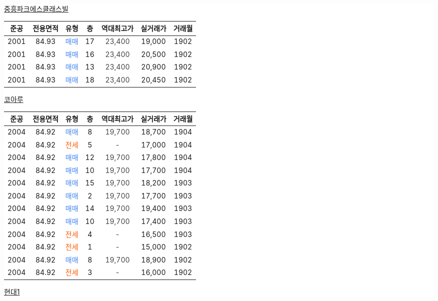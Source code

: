[중흥파크에스클래스빌](https://search.naver.com/search.naver?query=%EC%A0%84%EB%9D%BC%EB%82%A8%EB%8F%84+%EC%88%9C%EC%B2%9C%EC%8B%9C+%EC%97%B0%ED%96%A5%EB%8F%99+%EC%A4%91%ED%9D%A5%ED%8C%8C%ED%81%AC%EC%97%90%EC%8A%A4%ED%81%B4%EB%9E%98%EC%8A%A4%EB%B9%8C)

|준공|전용면적|유형|층|역대최고가|실거래가|거래월|
|:---:|:---:|:---:|:---:|:---:|:---:|:---:|
|2001|84.93|<span style="color:#4285f3">매매</span>|17|<span style="color:#444444">23,400</span>|19,000|1902|
|2001|84.93|<span style="color:#4285f3">매매</span>|16|<span style="color:#444444">23,400</span>|20,500|1902|
|2001|84.93|<span style="color:#4285f3">매매</span>|13|<span style="color:#444444">23,400</span>|20,900|1902|
|2001|84.93|<span style="color:#4285f3">매매</span>|18|<span style="color:#444444">23,400</span>|20,450|1902|


<script async src="//pagead2.googlesyndication.com/pagead/js/adsbygoogle.js"></script>

<ins class="adsbygoogle"
     style="display:block"
     data-ad-client="ca-pub-2446590836940007"
     data-ad-slot="1659523306"
     data-ad-format="auto"
     data-full-width-responsive="true"></ins>
<script>
(adsbygoogle = window.adsbygoogle || []).push({});
</script>


[코아루](https://search.naver.com/search.naver?query=%EC%A0%84%EB%9D%BC%EB%82%A8%EB%8F%84+%EC%88%9C%EC%B2%9C%EC%8B%9C+%EC%97%B0%ED%96%A5%EB%8F%99+%EC%BD%94%EC%95%84%EB%A3%A8)

|준공|전용면적|유형|층|역대최고가|실거래가|거래월|
|:---:|:---:|:---:|:---:|:---:|:---:|:---:|
|2004|84.92|<span style="color:#4285f3">매매</span>|8|<span style="color:#444444">19,700</span>|18,700|1904|
|2004|84.92|<span style="color:#ff5a00">전세</span>|5|<span style="color:#444444">-</span>|17,000|1904|
|2004|84.92|<span style="color:#4285f3">매매</span>|12|<span style="color:#444444">19,700</span>|17,800|1904|
|2004|84.92|<span style="color:#4285f3">매매</span>|10|<span style="color:#444444">19,700</span>|17,700|1904|
|2004|84.92|<span style="color:#4285f3">매매</span>|15|<span style="color:#444444">19,700</span>|18,200|1903|
|2004|84.92|<span style="color:#4285f3">매매</span>|2|<span style="color:#444444">19,700</span>|17,700|1903|
|2004|84.92|<span style="color:#4285f3">매매</span>|14|<span style="color:#444444">19,700</span>|19,400|1903|
|2004|84.92|<span style="color:#4285f3">매매</span>|10|<span style="color:#444444">19,700</span>|17,400|1903|
|2004|84.92|<span style="color:#ff5a00">전세</span>|4|<span style="color:#444444">-</span>|16,500|1903|
|2004|84.92|<span style="color:#ff5a00">전세</span>|1|<span style="color:#444444">-</span>|15,000|1902|
|2004|84.92|<span style="color:#4285f3">매매</span>|8|<span style="color:#444444">19,700</span>|18,900|1902|
|2004|84.92|<span style="color:#ff5a00">전세</span>|3|<span style="color:#444444">-</span>|16,000|1902|

[현대1](https://search.naver.com/search.naver?query=%EC%A0%84%EB%9D%BC%EB%82%A8%EB%8F%84+%EC%88%9C%EC%B2%9C%EC%8B%9C+%EC%97%B0%ED%96%A5%EB%8F%99+%ED%98%84%EB%8C%801)
